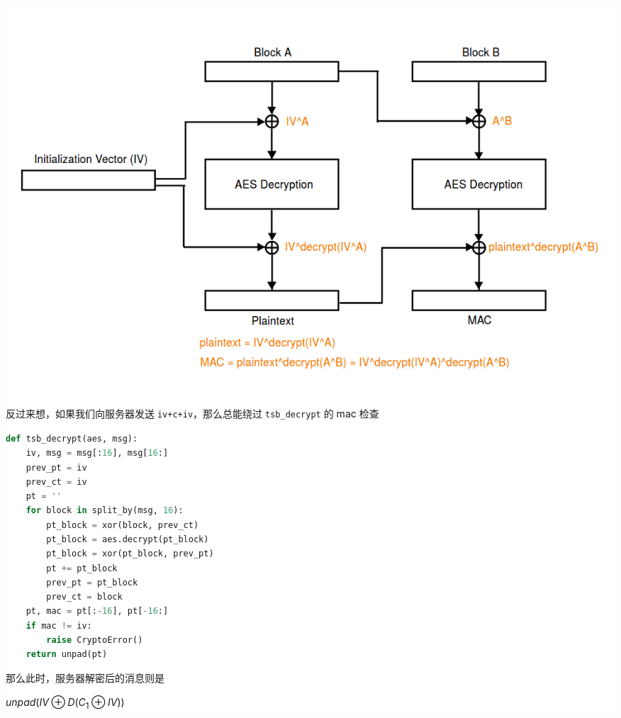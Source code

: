 ![](figure/aes-tsb-encryption.png)

反过来想，如果我们向服务器发送 `iv+c+iv`，那么总能绕过 `tsb_decrypt` 的 mac 检查

```python
def tsb_decrypt(aes, msg):
    iv, msg = msg[:16], msg[16:]
    prev_pt = iv
    prev_ct = iv
    pt = ''
    for block in split_by(msg, 16):
        pt_block = xor(block, prev_ct)
        pt_block = aes.decrypt(pt_block)
        pt_block = xor(pt_block, prev_pt)
        pt += pt_block
        prev_pt = pt_block
        prev_ct = block
    pt, mac = pt[:-16], pt[-16:]
    if mac != iv:
        raise CryptoError()
    return unpad(pt)
```

那么此时，服务器解密后的消息则是

$unpad(IV \oplus D(C_1 \oplus IV))$
